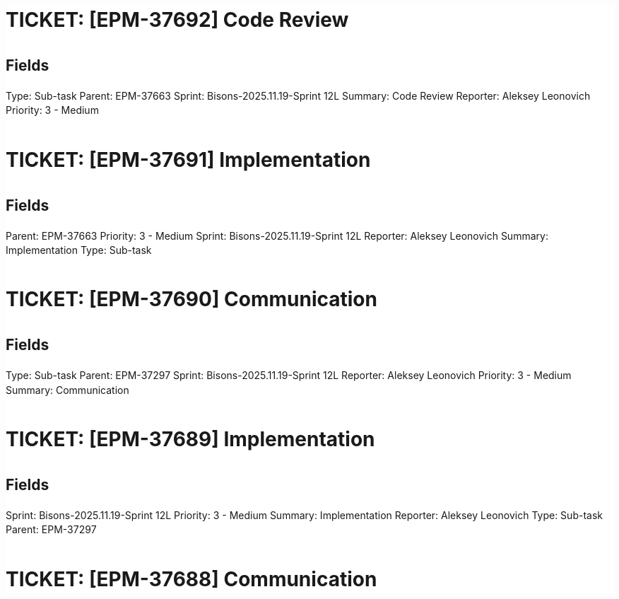 # TICKET: [EPM-37692] Code Review

## Fields
Type: Sub-task
Parent: EPM-37663
Sprint: Bisons-2025.11.19-Sprint 12L
Summary: Code Review
Reporter: Aleksey Leonovich
Priority: 3 - Medium


# TICKET: [EPM-37691] Implementation

## Fields
Parent: EPM-37663
Priority: 3 - Medium
Sprint: Bisons-2025.11.19-Sprint 12L
Reporter: Aleksey Leonovich
Summary: Implementation
Type: Sub-task


# TICKET: [EPM-37690] Communication

## Fields
Type: Sub-task
Parent: EPM-37297
Sprint: Bisons-2025.11.19-Sprint 12L
Reporter: Aleksey Leonovich
Priority: 3 - Medium
Summary: Communication


# TICKET: [EPM-37689] Implementation

## Fields
Sprint: Bisons-2025.11.19-Sprint 12L
Priority: 3 - Medium
Summary: Implementation
Reporter: Aleksey Leonovich
Type: Sub-task
Parent: EPM-37297


# TICKET: [EPM-37688] Communication
